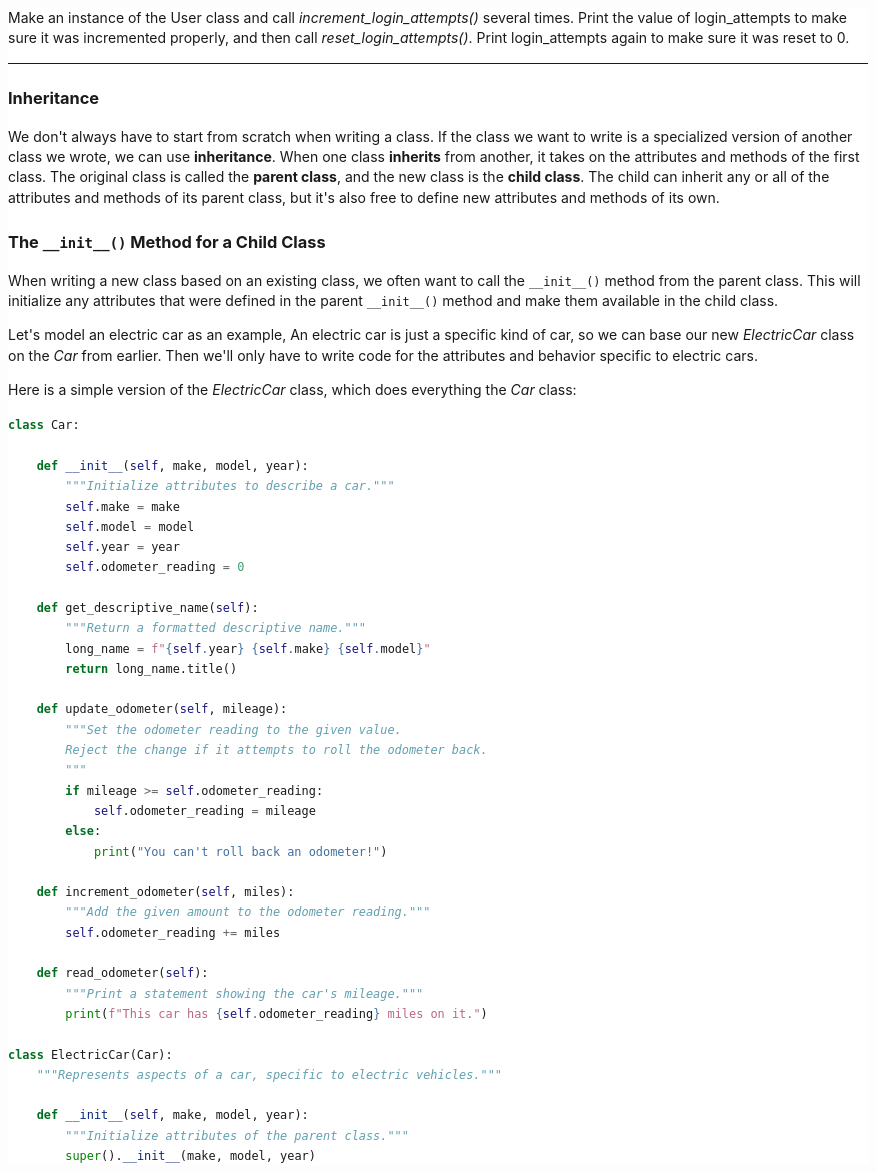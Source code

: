 Make an instance of the User class and call *increment_login_attempts()* several times. Print the value of login_attempts to make sure it was incremented properly, and then call *reset_login_attempts()*. Print login_attempts again to make sure it was reset to 0.

---

### Inheritance

We don't always have to start from scratch when writing a class. If the class we want to write is a specialized version of another class we wrote, we can use **inheritance**. When one class **inherits** from another, it takes on the attributes and methods of the first class. The original class is called the **parent class**, and the new class is the **child class**. The child can inherit any or all of the attributes and methods of its parent class, but it's also free to define new attributes and methods of its own.

### The `__init__()` Method for a Child Class

When writing a new class based on an existing class, we often want to call the `__init__()` method from the parent class. This will initialize any attributes that were defined in the parent `__init__()` method and make them available in the child class.

Let's model an electric car as an example, An electric car is just a specific kind of car, so we can base our new *ElectricCar* class on the *Car* from earlier. Then we'll only have to write code for the attributes and behavior specific to electric cars.

Here is a simple version of the *ElectricCar* class, which does everything the *Car* class:

``` python
class Car:

    def __init__(self, make, model, year):
        """Initialize attributes to describe a car."""
        self.make = make
        self.model = model
        self.year = year
        self.odometer_reading = 0

    def get_descriptive_name(self):
        """Return a formatted descriptive name."""
        long_name = f"{self.year} {self.make} {self.model}"
        return long_name.title()

    def update_odometer(self, mileage):
        """Set the odometer reading to the given value.
        Reject the change if it attempts to roll the odometer back.
        """
        if mileage >= self.odometer_reading:
            self.odometer_reading = mileage
        else:
            print("You can't roll back an odometer!")

    def increment_odometer(self, miles):
        """Add the given amount to the odometer reading."""
        self.odometer_reading += miles

    def read_odometer(self):
        """Print a statement showing the car's mileage."""
        print(f"This car has {self.odometer_reading} miles on it.")

class ElectricCar(Car):
    """Represents aspects of a car, specific to electric vehicles."""

    def __init__(self, make, model, year):
        """Initialize attributes of the parent class."""
        super().__init__(make, model, year)

```